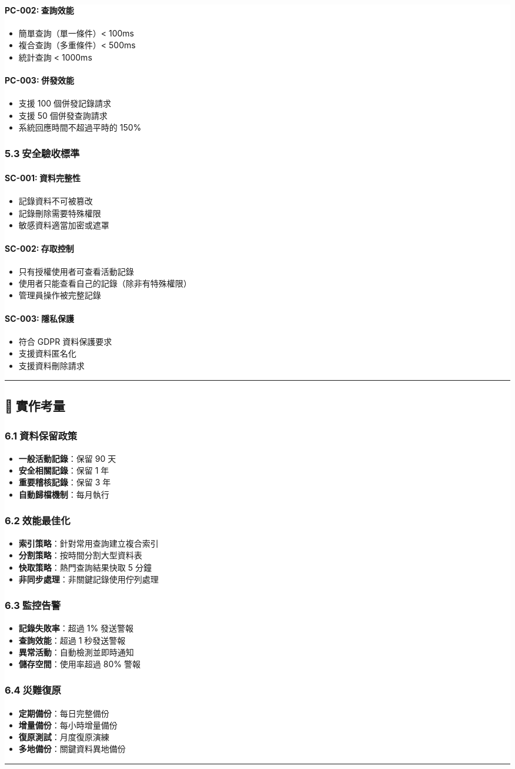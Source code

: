 #### PC-002: 查詢效能
- 簡單查詢（單一條件）< 100ms
- 複合查詢（多重條件）< 500ms
- 統計查詢 < 1000ms

#### PC-003: 併發效能
- 支援 100 個併發記錄請求
- 支援 50 個併發查詢請求
- 系統回應時間不超過平時的 150%

### 5.3 安全驗收標準

#### SC-001: 資料完整性
- 記錄資料不可被篡改
- 記錄刪除需要特殊權限
- 敏感資料適當加密或遮罩

#### SC-002: 存取控制
- 只有授權使用者可查看活動記錄
- 使用者只能查看自己的記錄（除非有特殊權限）
- 管理員操作被完整記錄

#### SC-003: 隱私保護
- 符合 GDPR 資料保護要求
- 支援資料匿名化
- 支援資料刪除請求

---

## 🔧 實作考量

### 6.1 資料保留政策
- **一般活動記錄**：保留 90 天
- **安全相關記錄**：保留 1 年
- **重要稽核記錄**：保留 3 年
- **自動歸檔機制**：每月執行

### 6.2 效能最佳化
- **索引策略**：針對常用查詢建立複合索引
- **分割策略**：按時間分割大型資料表
- **快取策略**：熱門查詢結果快取 5 分鐘
- **非同步處理**：非關鍵記錄使用佇列處理

### 6.3 監控告警
- **記錄失敗率**：超過 1% 發送警報
- **查詢效能**：超過 1 秒發送警報
- **異常活動**：自動檢測並即時通知
- **儲存空間**：使用率超過 80% 警報

### 6.4 災難復原
- **定期備份**：每日完整備份
- **增量備份**：每小時增量備份
- **復原測試**：月度復原演練
- **多地備份**：關鍵資料異地備份

---